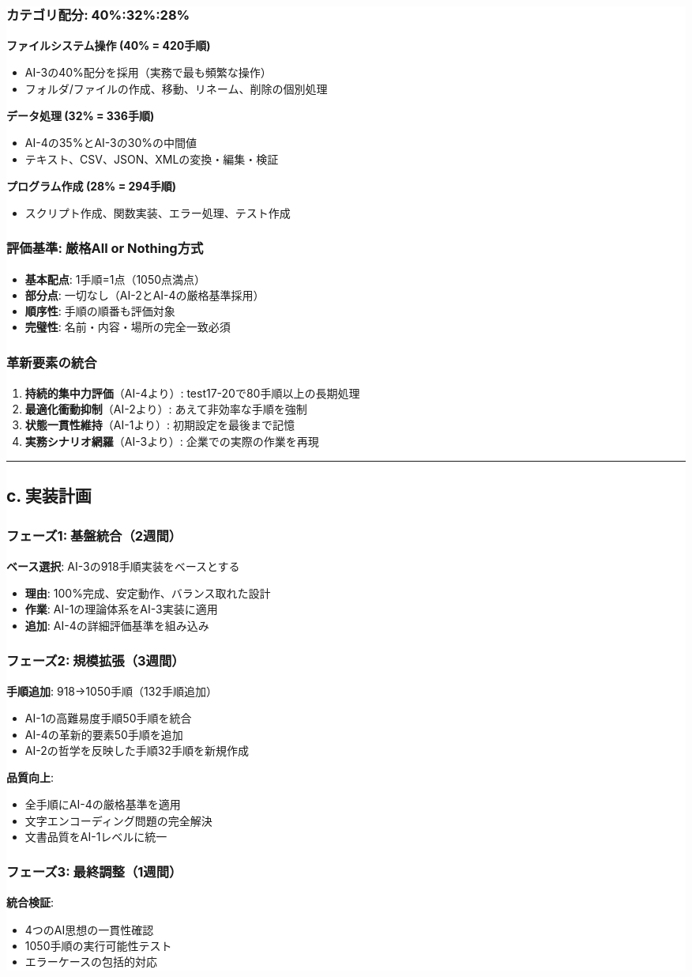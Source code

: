 ### カテゴリ配分: 40%:32%:28%

**ファイルシステム操作 (40% = 420手順)**
- AI-3の40%配分を採用（実務で最も頻繁な操作）
- フォルダ/ファイルの作成、移動、リネーム、削除の個別処理

**データ処理 (32% = 336手順)**  
- AI-4の35%とAI-3の30%の中間値
- テキスト、CSV、JSON、XMLの変換・編集・検証

**プログラム作成 (28% = 294手順)**
- スクリプト作成、関数実装、エラー処理、テスト作成

### 評価基準: 厳格All or Nothing方式

- **基本配点**: 1手順=1点（1050点満点）
- **部分点**: 一切なし（AI-2とAI-4の厳格基準採用）
- **順序性**: 手順の順番も評価対象
- **完璧性**: 名前・内容・場所の完全一致必須

### 革新要素の統合

1. **持続的集中力評価**（AI-4より）: test17-20で80手順以上の長期処理
2. **最適化衝動抑制**（AI-2より）: あえて非効率な手順を強制
3. **状態一貫性維持**（AI-1より）: 初期設定を最後まで記憶
4. **実務シナリオ網羅**（AI-3より）: 企業での実際の作業を再現

---

## c. 実装計画

### フェーズ1: 基盤統合（2週間）

**ベース選択**: AI-3の918手順実装をベースとする
- **理由**: 100%完成、安定動作、バランス取れた設計
- **作業**: AI-1の理論体系をAI-3実装に適用
- **追加**: AI-4の詳細評価基準を組み込み

### フェーズ2: 規模拡張（3週間）

**手順追加**: 918→1050手順（132手順追加）
- AI-1の高難易度手順50手順を統合
- AI-4の革新的要素50手順を追加
- AI-2の哲学を反映した手順32手順を新規作成

**品質向上**:
- 全手順にAI-4の厳格基準を適用
- 文字エンコーディング問題の完全解決
- 文書品質をAI-1レベルに統一

### フェーズ3: 最終調整（1週間）

**統合検証**:
- 4つのAI思想の一貫性確認
- 1050手順の実行可能性テスト
- エラーケースの包括的対応
